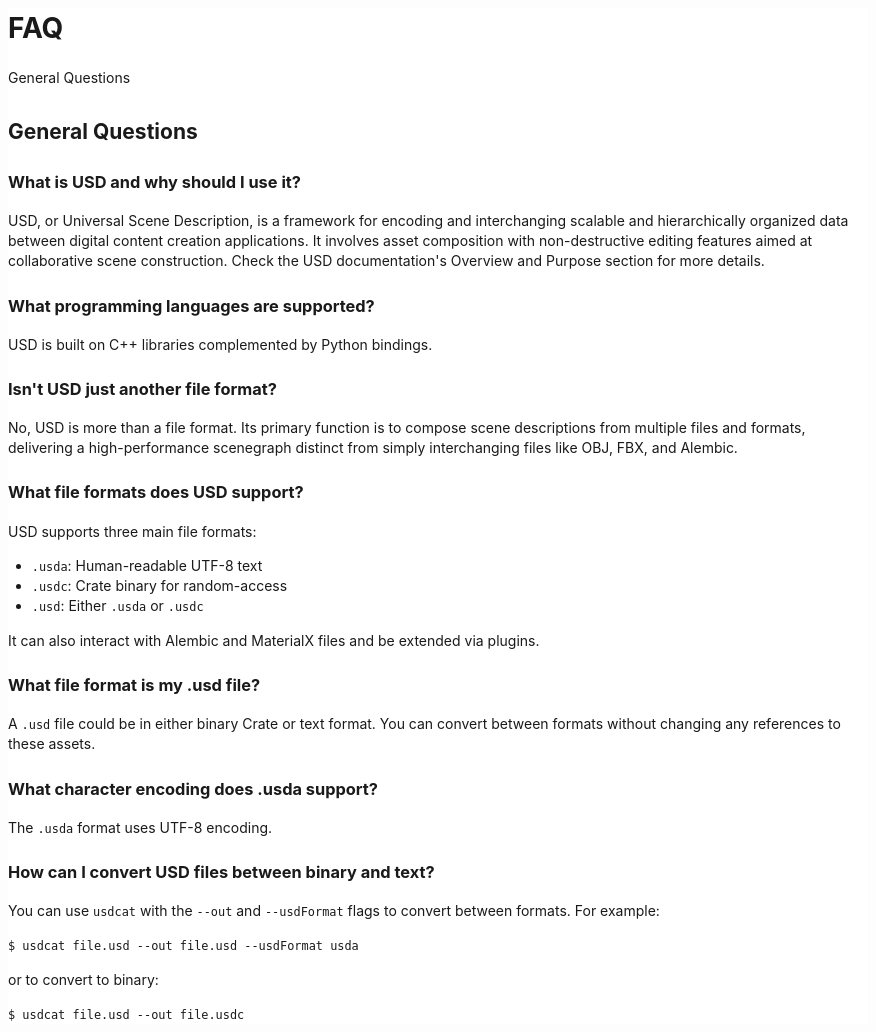 # FAQ

General Questions

## General Questions

### What is USD and why should I use it?

USD, or Universal Scene Description, is a framework for encoding and interchanging scalable and hierarchically organized data between digital content creation applications. It involves asset composition with non-destructive editing features aimed at collaborative scene construction. Check the USD documentation's Overview and Purpose section for more details.

### What programming languages are supported?

USD is built on C++ libraries complemented by Python bindings.

### Isn't USD just another file format?

No, USD is more than a file format. Its primary function is to compose scene descriptions from multiple files and formats, delivering a high-performance scenegraph distinct from simply interchanging files like OBJ, FBX, and Alembic.

### What file formats does USD support?

USD supports three main file formats:
- `.usda`: Human-readable UTF-8 text
- `.usdc`: Crate binary for random-access
- `.usd`: Either `.usda` or `.usdc`

It can also interact with Alembic and MaterialX files and be extended via plugins.

### What file format is my .usd file?

A `.usd` file could be in either binary Crate or text format. You can convert between formats without changing any references to these assets.

### What character encoding does .usda support?

The `.usda` format uses UTF-8 encoding.

### How can I convert USD files between binary and text?

You can use `usdcat` with the `--out` and `--usdFormat` flags to convert between formats. For example:

```shell
$ usdcat file.usd --out file.usd --usdFormat usda
```

or to convert to binary:

```shell
$ usdcat file.usd --out file.usdc
```
